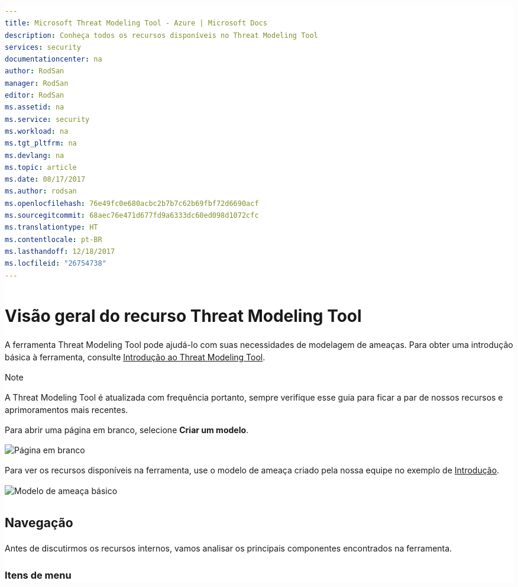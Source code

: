 ```yaml
---
title: Microsoft Threat Modeling Tool - Azure | Microsoft Docs
description: Conheça todos os recursos disponíveis no Threat Modeling Tool
services: security
documentationcenter: na
author: RodSan
manager: RodSan
editor: RodSan
ms.assetid: na
ms.service: security
ms.workload: na
ms.tgt_pltfrm: na
ms.devlang: na
ms.topic: article
ms.date: 08/17/2017
ms.author: rodsan
ms.openlocfilehash: 76e49fc0e680acbc2b7b7c62b69fbf72d6690acf
ms.sourcegitcommit: 68aec76e471d677fd9a6333dc60ed098d1072cfc
ms.translationtype: HT
ms.contentlocale: pt-BR
ms.lasthandoff: 12/18/2017
ms.locfileid: "26754738"
---
```

# <a name="threat-modeling-tool-feature-overview"></a>Visão geral do recurso Threat Modeling Tool

A ferramenta Threat Modeling Tool pode ajudá-lo com suas necessidades de modelagem de ameaças. Para obter uma introdução básica à ferramenta, consulte [Introdução ao Threat Modeling Tool](./azure-security-threat-modeling-tool-getting-started.md).

> [!NOTE]
>A Threat Modeling Tool é atualizada com frequência portanto, sempre verifique esse guia para ficar a par de nossos recursos e aprimoramentos mais recentes.

Para abrir uma página em branco, selecione **Criar um modelo**.

![Página em branco](./media/azure-security-threat-modeling-tool-feature-overview/tmtstart.png)

Para ver os recursos disponíveis na ferramenta, use o modelo de ameaça criado pela nossa equipe no exemplo de [Introdução](./azure-security-threat-modeling-tool-getting-started.md).

![Modelo de ameaça básico](./media/azure-security-threat-modeling-tool-feature-overview/basictmt.png)

## <a name="navigation"></a>Navegação

Antes de discutirmos os recursos internos, vamos analisar os principais componentes encontrados na ferramenta.

### <a name="menu-items"></a>Itens de menu
